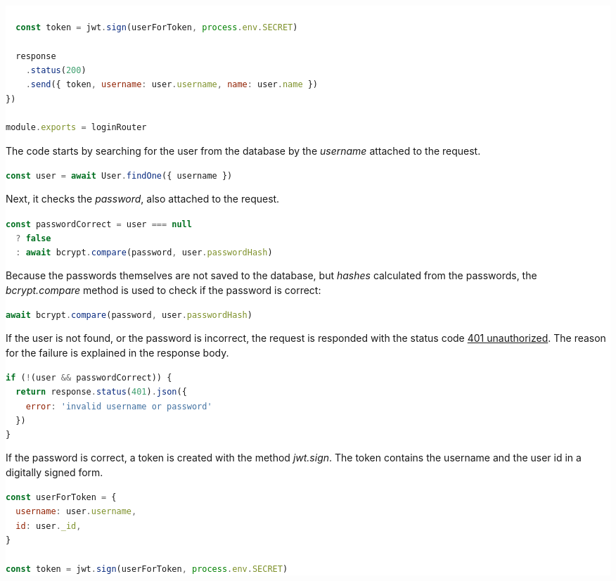```js

  const token = jwt.sign(userForToken, process.env.SECRET)

  response
    .status(200)
    .send({ token, username: user.username, name: user.name })
})

module.exports = loginRouter
```

The code starts by searching for the user from the database by the <i>username</i> attached to the request.

```js
const user = await User.findOne({ username })
```

Next, it checks the <i>password</i>, also attached to the request.

```js
const passwordCorrect = user === null
  ? false
  : await bcrypt.compare(password, user.passwordHash)
```

Because the passwords themselves are not saved to the database, but <i>hashes</i> calculated from the passwords, the _bcrypt.compare_ method is used to check if the password is correct:

```js
await bcrypt.compare(password, user.passwordHash)
```

If the user is not found, or the password is incorrect, the request is responded with the status code [401 unauthorized](https://www.rfc-editor.org/rfc/rfc9110.html#name-401-unauthorized). The reason for the failure is explained in the response body.

```js
if (!(user && passwordCorrect)) {
  return response.status(401).json({
    error: 'invalid username or password'
  })
}
```

If the password is correct, a token is created with the method _jwt.sign_. The token contains the username and the user id in a digitally signed form.

```js
const userForToken = {
  username: user.username,
  id: user._id,
}

const token = jwt.sign(userForToken, process.env.SECRET)
```
